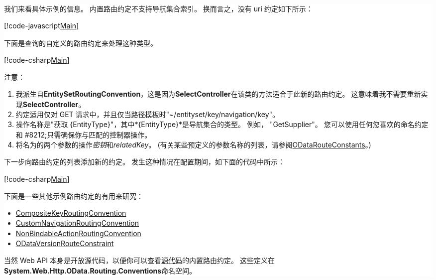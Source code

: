 我们来看具体示例的信息。 内置路由约定不支持导航集合索引。 换而言之，没有 uri 约定如下所示：

[!code-javascript[Main](odata-routing-conventions/samples/sample3.js)]

下面是查询的自定义的路由约定来处理这种类型。

[!code-csharp[Main](odata-routing-conventions/samples/sample4.cs)]

注意：

1. 我派生自**EntitySetRoutingConvention**，这是因为**SelectController**在该类的方法适合于此新的路由约定。 这意味着我不需要重新实现**SelectController**。
2. 约定适用仅对 GET 请求中，并且仅当路径模板时&quot;~/entityset/key/navigation/key&quot;。
3. 操作名称是&quot;获取 {EntityType}&quot;，其中*{EntityType}*是导航集合的类型。 例如， &quot;GetSupplier&quot;。 您可以使用任何您喜欢的命名约定和 #8212;只需确保你与匹配的控制器操作。
4. 将名为的两个参数的操作*密钥*和*relatedKey*。 (有关某些预定义的参数名称的列表，请参阅[ODataRouteConstants](https://msdn.microsoft.com/library/system.web.http.odata.routing.odatarouteconstants.aspx)。)

下一步向路由约定的列表添加新的约定。 发生这种情况在配置期间，如下面的代码中所示：

[!code-csharp[Main](odata-routing-conventions/samples/sample5.cs)]

下面是一些其他示例路由约定的有用来研究：

- [CompositeKeyRoutingConvention](http://aspnet.codeplex.com/sourcecontrol/latest#Samples/WebApi/ODataCompositeKeySample/ODataCompositeKeySample/Extensions/CompositeKeyRoutingConvention.cs)
- [CustomNavigationRoutingConvention](http://aspnet.codeplex.com/sourcecontrol/latest#Samples/WebApi/ODataServiceSample/ODataService/Extensions/CustomNavigationRoutingConvention.cs)
- [NonBindableActionRoutingConvention](http://aspnet.codeplex.com/sourcecontrol/latest#Samples/WebApi/ODataActionsSample/ODataActionsSample/NonBindableActionRoutingConvention.cs)
- [ODataVersionRouteConstraint](http://aspnet.codeplex.com/sourcecontrol/latest#Samples/WebApi/ODataVersioningSample/ODataVersioningSample/Extensions/ODataVersionRouteConstraint.cs)

当然 Web API 本身是开放源代码，以便你可以查看[源代码](http://aspnetwebstack.codeplex.com/)的内置路由约定。 这些定义在**System.Web.Http.OData.Routing.Conventions**命名空间。
